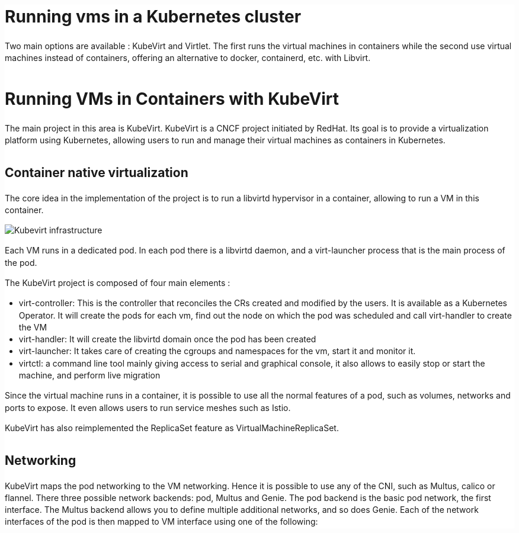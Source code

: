# Running vms in a Kubernetes cluster

Two main options are available : KubeVirt and Virtlet. The first runs the
virtual machines in containers while the second use virtual machines instead of
containers, offering an alternative to docker, containerd, etc. with Libvirt.

# Running VMs in Containers with KubeVirt

The main project in this area is KubeVirt. KubeVirt is a CNCF project initiated
by RedHat. Its goal is to provide a virtualization platform using Kubernetes,
allowing users to run and manage their virtual machines as containers in
Kubernetes.

## Container native virtualization

The core idea in the implementation of the project is to run a libvirtd
hypervisor in a container, allowing to run a VM in this container.

![Kubevirt infrastructure](https://kubernetes.io/images/blog/2018-05-22-getting-to-know-kubevirt/kubevirt-components.png)

Each VM runs in a dedicated pod. In each pod there is a libvirtd daemon, and a
virt-launcher process that is the main process of the pod.

The KubeVirt project is composed of four main elements :

* virt-controller: This is the controller that reconciles the CRs created and
  modified by the users. It is available as a Kubernetes Operator. It will
	create the pods for each vm, find out the node on which the pod was scheduled
	and call virt-handler to create the VM
* virt-handler: It will create the libvirtd domain once the pod has been created
* virt-launcher: It takes care of creating the cgroups and namespaces for the
  vm, start it and monitor it.
* virtctl: a command line tool mainly giving access to serial and graphical
  console, it also allows to easily stop or start the machine, and perform live
	migration

Since the virtual machine runs in a container, it is possible to use all the
normal features of a pod, such as volumes, networks and ports to expose. It even
allows users to run service meshes such as Istio.

KubeVirt has also reimplemented the ReplicaSet feature as
VirtualMachineReplicaSet.

## Networking

KubeVirt maps the pod networking to the VM networking. Hence it is possible to
use any of the CNI, such as Multus, calico or flannel. There three possible
network backends: pod, Multus and Genie. The pod backend is the basic pod
network, the first interface. The Multus backend allows you to define multiple
additional networks, and so does Genie. Each of the network interfaces of the
pod is then mapped to VM interface using one of the following:
